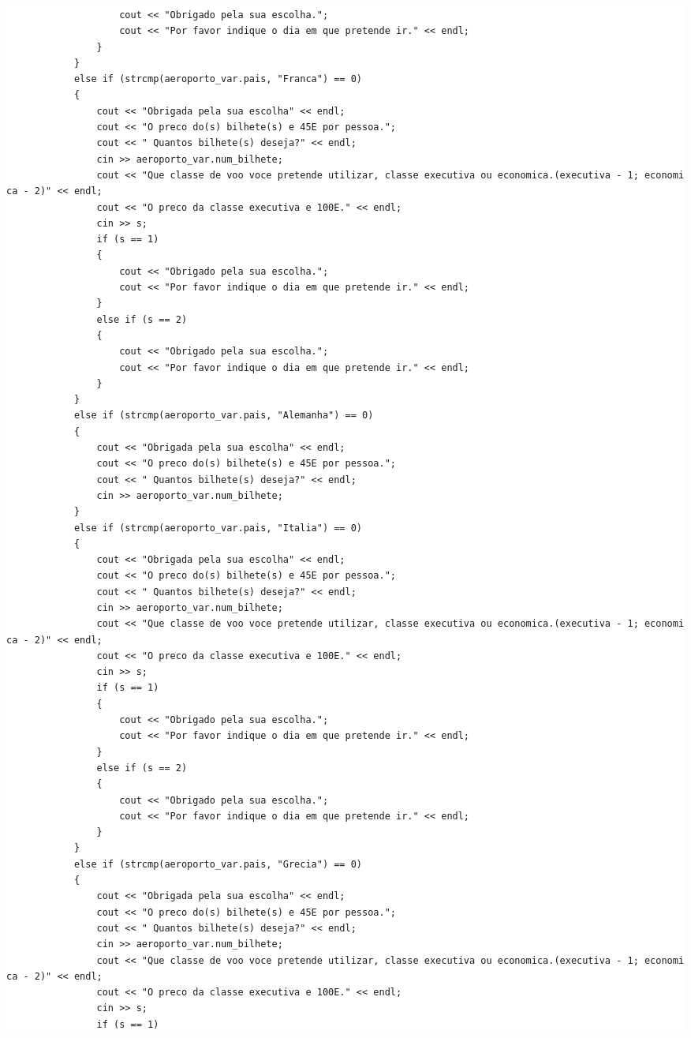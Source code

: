                         cout << "Obrigado pela sua escolha.";
                        cout << "Por favor indique o dia em que pretende ir." << endl;
                    }
                }
                else if (strcmp(aeroporto_var.pais, "Franca") == 0)
                {
                    cout << "Obrigada pela sua escolha" << endl;
                    cout << "O preco do(s) bilhete(s) e 45E por pessoa.";
                    cout << " Quantos bilhete(s) deseja?" << endl;
                    cin >> aeroporto_var.num_bilhete;
                    cout << "Que classe de voo voce pretende utilizar, classe executiva ou economica.(executiva - 1; economica - 2)" << endl;
                    cout << "O preco da classe executiva e 100E." << endl;
                    cin >> s;
                    if (s == 1)
                    {
                        cout << "Obrigado pela sua escolha.";
                        cout << "Por favor indique o dia em que pretende ir." << endl;
                    }
                    else if (s == 2)
                    {
                        cout << "Obrigado pela sua escolha.";
                        cout << "Por favor indique o dia em que pretende ir." << endl;
                    }
                }
                else if (strcmp(aeroporto_var.pais, "Alemanha") == 0)
                {
                    cout << "Obrigada pela sua escolha" << endl;
                    cout << "O preco do(s) bilhete(s) e 45E por pessoa.";
                    cout << " Quantos bilhete(s) deseja?" << endl;
                    cin >> aeroporto_var.num_bilhete;
                }
                else if (strcmp(aeroporto_var.pais, "Italia") == 0)
                {
                    cout << "Obrigada pela sua escolha" << endl;
                    cout << "O preco do(s) bilhete(s) e 45E por pessoa.";
                    cout << " Quantos bilhete(s) deseja?" << endl;
                    cin >> aeroporto_var.num_bilhete;
                    cout << "Que classe de voo voce pretende utilizar, classe executiva ou economica.(executiva - 1; economica - 2)" << endl;
                    cout << "O preco da classe executiva e 100E." << endl;
                    cin >> s;
                    if (s == 1)
                    {
                        cout << "Obrigado pela sua escolha.";
                        cout << "Por favor indique o dia em que pretende ir." << endl;
                    }
                    else if (s == 2)
                    {
                        cout << "Obrigado pela sua escolha.";
                        cout << "Por favor indique o dia em que pretende ir." << endl;
                    }
                }
                else if (strcmp(aeroporto_var.pais, "Grecia") == 0)
                {
                    cout << "Obrigada pela sua escolha" << endl;
                    cout << "O preco do(s) bilhete(s) e 45E por pessoa.";
                    cout << " Quantos bilhete(s) deseja?" << endl;
                    cin >> aeroporto_var.num_bilhete;
                    cout << "Que classe de voo voce pretende utilizar, classe executiva ou economica.(executiva - 1; economica - 2)" << endl;
                    cout << "O preco da classe executiva e 100E." << endl;
                    cin >> s;
                    if (s == 1)